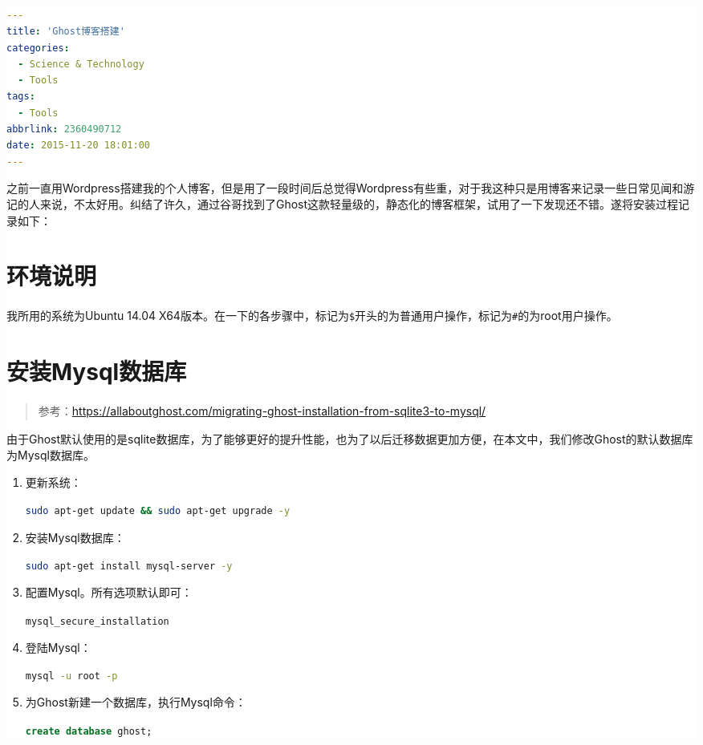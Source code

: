 ```yaml
---
title: 'Ghost博客搭建'
categories:
  - Science & Technology
  - Tools
tags:
  - Tools
abbrlink: 2360490712
date: 2015-11-20 18:01:00
---
```


之前一直用Wordpress搭建我的个人博客，但是用了一段时间后总觉得Wordpress有些重，对于我这种只是用博客来记录一些日常见闻和游记的人来说，不太好用。纠结了许久，通过谷哥找到了Ghost这款轻量级的，静态化的博客框架，试用了一下发现还不错。遂将安装过程记录如下：



# 环境说明

我所用的系统为Ubuntu 14.04 X64版本。在一下的各步骤中，标记为`$`开头的为普通用户操作，标记为`#`的为root用户操作。

# 安装Mysql数据库

> 参考：<https://allaboutghost.com/migrating-ghost-installation-from-sqlite3-to-mysql/>

由于Ghost默认使用的是sqlite数据库，为了能够更好的提升性能，也为了以后迁移数据更加方便，在本文中，我们修改Ghost的默认数据库为Mysql数据库。

1. 更新系统：

   ```bash
   sudo apt-get update && sudo apt-get upgrade -y
   ```

2. 安装Mysql数据库：

   ```bash
   sudo apt-get install mysql-server -y
   ```

3. 配置Mysql。所有选项默认即可：

   ```bash
   mysql_secure_installation
   ```

4. 登陆Mysql：

   ```bash
   mysql -u root -p
   ```

5. 为Ghost新建一个数据库，执行Mysql命令：

   ```sql
   create database ghost;
   ```
